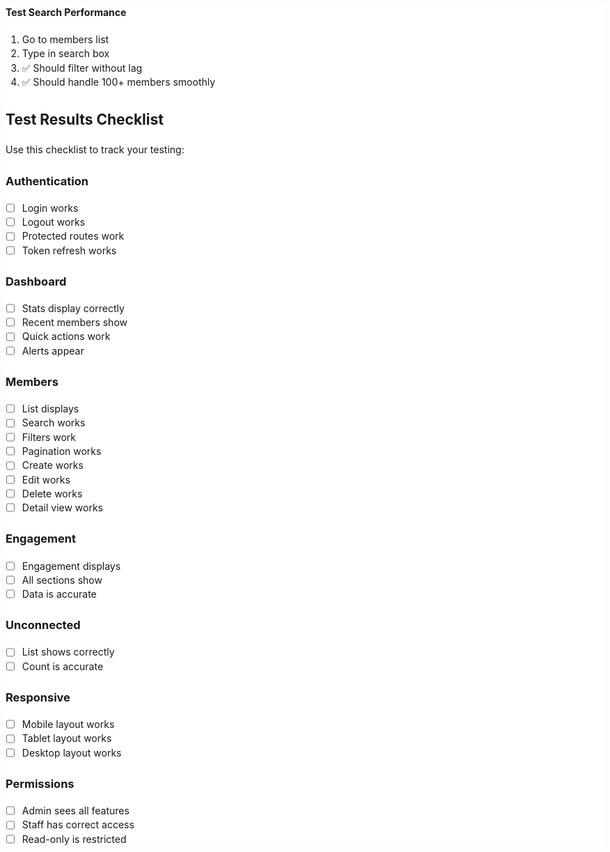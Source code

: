 #### Test Search Performance
1. Go to members list
2. Type in search box
3. ✅ Should filter without lag
4. ✅ Should handle 100+ members smoothly

## Test Results Checklist

Use this checklist to track your testing:

### Authentication
- [ ] Login works
- [ ] Logout works
- [ ] Protected routes work
- [ ] Token refresh works

### Dashboard
- [ ] Stats display correctly
- [ ] Recent members show
- [ ] Quick actions work
- [ ] Alerts appear

### Members
- [ ] List displays
- [ ] Search works
- [ ] Filters work
- [ ] Pagination works
- [ ] Create works
- [ ] Edit works
- [ ] Delete works
- [ ] Detail view works

### Engagement
- [ ] Engagement displays
- [ ] All sections show
- [ ] Data is accurate

### Unconnected
- [ ] List shows correctly
- [ ] Count is accurate

### Responsive
- [ ] Mobile layout works
- [ ] Tablet layout works
- [ ] Desktop layout works

### Permissions
- [ ] Admin sees all features
- [ ] Staff has correct access
- [ ] Read-only is restricted
